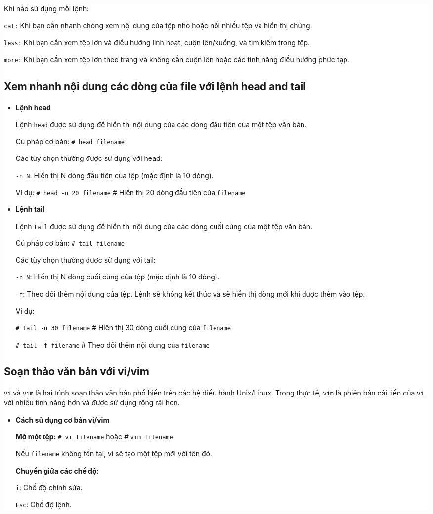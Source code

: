 Khi nào sử dụng mỗi lệnh:

``cat:`` Khi bạn cần nhanh chóng xem nội dung của tệp nhỏ hoặc nối nhiều tệp và hiển thị chúng.

``less:`` Khi bạn cần xem tệp lớn và điều hướng linh hoạt, cuộn lên/xuống, và tìm kiếm trong tệp.

``more:`` Khi bạn cần xem tệp lớn theo trang và không cần cuộn lên hoặc các tính năng điều hướng phức tạp.

## Xem nhanh nội dung các dòng của file với lệnh head and tail

* **Lệnh head**

    Lệnh ``head`` được sử dụng để hiển thị nội dung của các dòng đầu tiên của một tệp văn bản.

    Cú pháp cơ bản: ``# head filename``

    Các tùy chọn thường được sử dụng với head:

    ``-n N``: Hiển thị N dòng đầu tiên của tệp (mặc định là 10 dòng).

    Ví dụ: ``# head -n 20 filename``   # Hiển thị 20 dòng đầu tiên của `filename`

* **Lệnh tail**

    Lệnh ``tail`` được sử dụng để hiển thị nội dung của các dòng cuối cùng của một tệp văn bản.

    Cú pháp cơ bản: ``# tail filename``

    Các tùy chọn thường được sử dụng với tail:

    ``-n N``: Hiển thị N dòng cuối cùng của tệp (mặc định là 10 dòng).

    ``-f``: Theo dõi thêm nội dung của tệp. Lệnh sẽ không kết thúc và sẽ hiển thị dòng mới khi được thêm vào tệp.

    Ví dụ:

    ``# tail -n 30 filename``   # Hiển thị 30 dòng cuối cùng của `filename`

    ``# tail -f filename``     # Theo dõi thêm nội dung của `filename`

## Soạn thảo văn bản với vi/vim

``vi`` và ``vim`` là hai trình soạn thảo văn bản phổ biến trên các hệ điều hành Unix/Linux. Trong thực tế, ``vim`` là phiên bản cải tiến của ``vi`` với nhiều tính năng hơn và được sử dụng rộng rãi hơn.

* **Cách sử dụng cơ bản vi/vim**

    **Mở một tệp:** ``# vi filename`` hoặc # ``vim filename``

    Nếu ``filename`` không tồn tại, vi sẽ tạo một tệp mới với tên đó.

    **Chuyển giữa các chế độ:**
    
    ``i``: Chế độ chỉnh sửa.

    ``Esc``: Chế độ lệnh.

